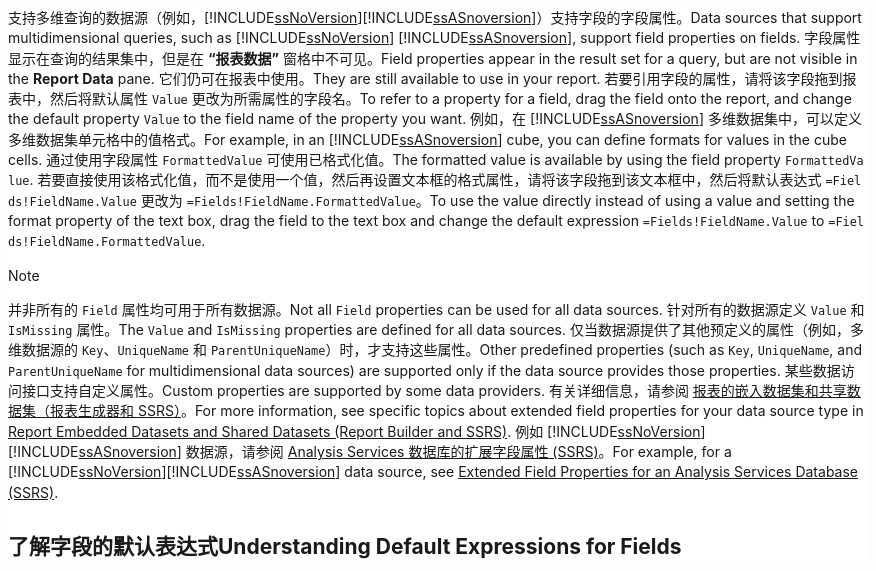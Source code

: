  <span data-ttu-id="b3935-140">支持多维查询的数据源（例如，[!INCLUDE[ssNoVersion](../../includes/ssnoversion-md.md)][!INCLUDE[ssASnoversion](../../includes/ssasnoversion-md.md)]）支持字段的字段属性。</span><span class="sxs-lookup"><span data-stu-id="b3935-140">Data sources that support multidimensional queries, such as [!INCLUDE[ssNoVersion](../../includes/ssnoversion-md.md)] [!INCLUDE[ssASnoversion](../../includes/ssasnoversion-md.md)], support field properties on fields.</span></span> <span data-ttu-id="b3935-141">字段属性显示在查询的结果集中，但是在 **“报表数据”** 窗格中不可见。</span><span class="sxs-lookup"><span data-stu-id="b3935-141">Field properties appear in the result set for a query, but are not visible in the **Report Data** pane.</span></span> <span data-ttu-id="b3935-142">它们仍可在报表中使用。</span><span class="sxs-lookup"><span data-stu-id="b3935-142">They are still available to use in your report.</span></span> <span data-ttu-id="b3935-143">若要引用字段的属性，请将该字段拖到报表中，然后将默认属性 `Value` 更改为所需属性的字段名。</span><span class="sxs-lookup"><span data-stu-id="b3935-143">To refer to a property for a field, drag the field onto the report, and change the default property `Value` to the field name of the property you want.</span></span> <span data-ttu-id="b3935-144">例如，在 [!INCLUDE[ssASnoversion](../../includes/ssasnoversion-md.md)] 多维数据集中，可以定义多维数据集单元格中的值格式。</span><span class="sxs-lookup"><span data-stu-id="b3935-144">For example, in an [!INCLUDE[ssASnoversion](../../includes/ssasnoversion-md.md)] cube, you can define formats for values in the cube cells.</span></span> <span data-ttu-id="b3935-145">通过使用字段属性 `FormattedValue` 可使用已格式化值。</span><span class="sxs-lookup"><span data-stu-id="b3935-145">The formatted value is available by using the field property `FormattedValue`.</span></span> <span data-ttu-id="b3935-146">若要直接使用该格式化值，而不是使用一个值，然后再设置文本框的格式属性，请将该字段拖到该文本框中，然后将默认表达式 `=Fields!FieldName.Value` 更改为 `=Fields!FieldName.FormattedValue`。</span><span class="sxs-lookup"><span data-stu-id="b3935-146">To use the value directly instead of using a value and setting the format property of the text box, drag the field to the text box and change the default expression `=Fields!FieldName.Value` to `=Fields!FieldName.FormattedValue`.</span></span>  
  
> [!NOTE]  
>  <span data-ttu-id="b3935-147">并非所有的 `Field` 属性均可用于所有数据源。</span><span class="sxs-lookup"><span data-stu-id="b3935-147">Not all `Field` properties can be used for all data sources.</span></span> <span data-ttu-id="b3935-148">针对所有的数据源定义 `Value` 和 `IsMissing` 属性。</span><span class="sxs-lookup"><span data-stu-id="b3935-148">The `Value` and `IsMissing` properties are defined for all data sources.</span></span> <span data-ttu-id="b3935-149">仅当数据源提供了其他预定义的属性（例如，多维数据源的 `Key`、`UniqueName` 和 `ParentUniqueName`）时，才支持这些属性。</span><span class="sxs-lookup"><span data-stu-id="b3935-149">Other predefined properties (such as `Key`, `UniqueName`, and `ParentUniqueName` for multidimensional data sources) are supported only if the data source provides those properties.</span></span> <span data-ttu-id="b3935-150">某些数据访问接口支持自定义属性。</span><span class="sxs-lookup"><span data-stu-id="b3935-150">Custom properties are supported by some data providers.</span></span> <span data-ttu-id="b3935-151">有关详细信息，请参阅 [报表的嵌入数据集和共享数据集（报表生成器和 SSRS）](report-embedded-datasets-and-shared-datasets-report-builder-and-ssrs.md)。</span><span class="sxs-lookup"><span data-stu-id="b3935-151">For more information, see specific topics about extended field properties for your data source type in [Report Embedded Datasets and Shared Datasets &#40;Report Builder and SSRS&#41;](report-embedded-datasets-and-shared-datasets-report-builder-and-ssrs.md).</span></span> <span data-ttu-id="b3935-152">例如 [!INCLUDE[ssNoVersion](../../includes/ssnoversion-md.md)][!INCLUDE[ssASnoversion](../../includes/ssasnoversion-md.md)] 数据源，请参阅 [Analysis Services 数据库的扩展字段属性 (SSRS)](extended-field-properties-for-an-analysis-services-database-ssrs.md)。</span><span class="sxs-lookup"><span data-stu-id="b3935-152">For example, for a [!INCLUDE[ssNoVersion](../../includes/ssnoversion-md.md)][!INCLUDE[ssASnoversion](../../includes/ssasnoversion-md.md)] data source, see [Extended Field Properties for an Analysis Services Database &#40;SSRS&#41;](extended-field-properties-for-an-analysis-services-database-ssrs.md).</span></span>  
  

  
##  <a name="understanding-default-expressions-for-fields"></a><a name="Defaults"></a> <span data-ttu-id="b3935-153">了解字段的默认表达式</span><span class="sxs-lookup"><span data-stu-id="b3935-153">Understanding Default Expressions for Fields</span></span>  